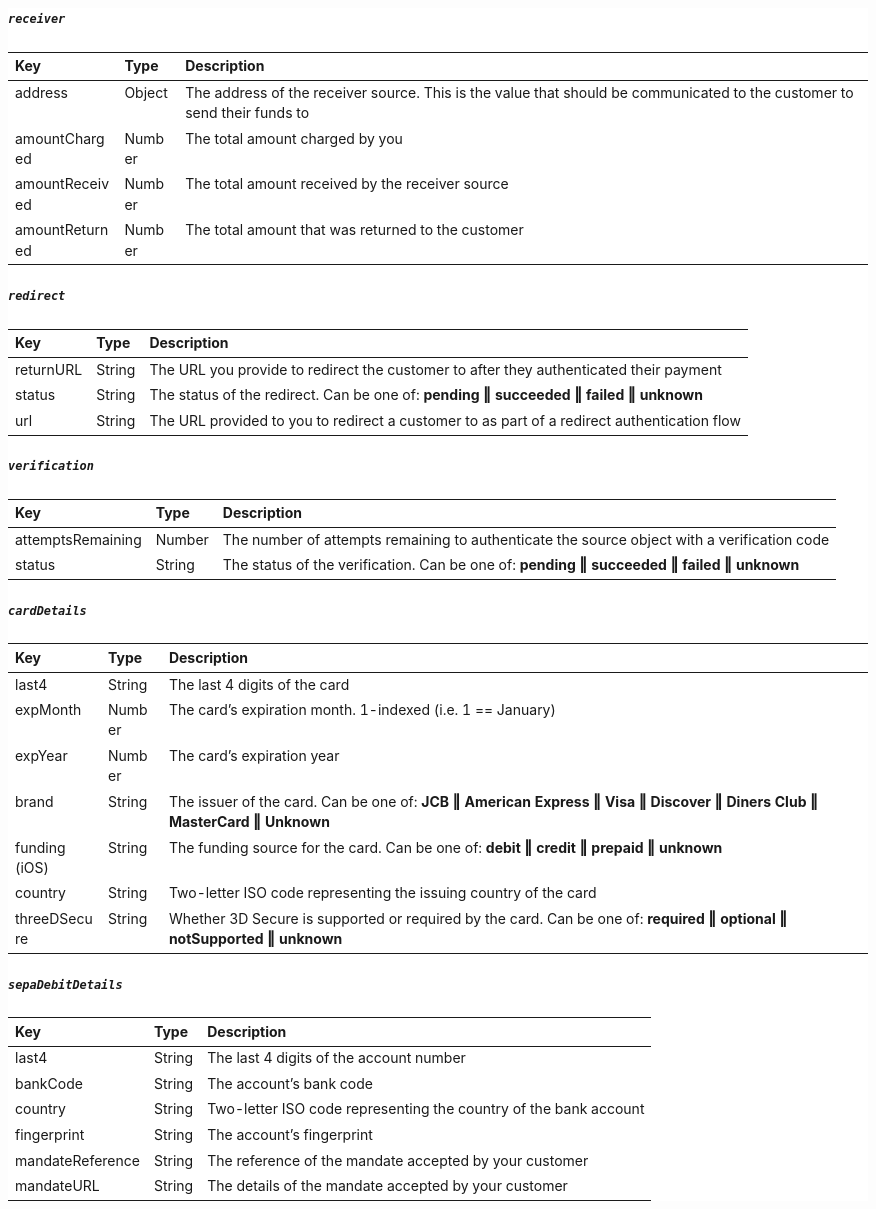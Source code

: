 ##### `receiver`

| Key            | Type   | Description                                                                                                              |
| :------------- | :----- | :----------------------------------------------------------------------------------------------------------------------- |
| address        | Object | The address of the receiver source. This is the value that should be communicated to the customer to send their funds to |
| amountCharged  | Number | The total amount charged by you                                                                                          |
| amountReceived | Number | The total amount received by the receiver source                                                                         |
| amountReturned | Number | The total amount that was returned to the customer                                                                       |

##### `redirect`

| Key       | Type   | Description                                                                                 |
| :-------- | :----- | :------------------------------------------------------------------------------------------ |
| returnURL | String | The URL you provide to redirect the customer to after they authenticated their payment      |
| status    | String | The status of the redirect. Can be one of: **pending ‖ succeeded ‖ failed ‖ unknown**       |
| url       | String | The URL provided to you to redirect a customer to as part of a redirect authentication flow |

##### `verification`

| Key               | Type   | Description                                                                                 |
| :---------------- | :----- | :------------------------------------------------------------------------------------------ |
| attemptsRemaining | Number | The number of attempts remaining to authenticate the source object with a verification code |
| status            | String | The status of the verification. Can be one of: **pending ‖ succeeded ‖ failed ‖ unknown**   |

##### `cardDetails`

| Key             | Type   | Description                                                                                                              |
| :-------------- | :----- | :----------------------------------------------------------------------------------------------------------------------- |
| last4           | String | The last 4 digits of the card                                                                                            |
| expMonth        | Number | The card’s expiration month. 1-indexed \(i.e. 1 == January\)                                                             |
| expYear         | Number | The card’s expiration year                                                                                               |
| brand           | String | The issuer of the card. Can be one of: **JCB ‖ American Express ‖ Visa ‖ Discover ‖ Diners Club ‖ MasterCard ‖ Unknown** |
| funding \(iOS\) | String | The funding source for the card. Can be one of: **debit ‖ credit ‖ prepaid ‖ unknown**                                   |
| country         | String | Two-letter ISO code representing the issuing country of the card                                                         |
| threeDSecure    | String | Whether 3D Secure is supported or required by the card. Can be one of: **required ‖ optional ‖ notSupported ‖ unknown**  |

##### `sepaDebitDetails`

| Key              | Type   | Description                                                      |
| :--------------- | :----- | :--------------------------------------------------------------- |
| last4            | String | The last 4 digits of the account number                          |
| bankCode         | String | The account’s bank code                                          |
| country          | String | Two-letter ISO code representing the country of the bank account |
| fingerprint      | String | The account’s fingerprint                                        |
| mandateReference | String | The reference of the mandate accepted by your customer           |
| mandateURL       | String | The details of the mandate accepted by your customer             |
